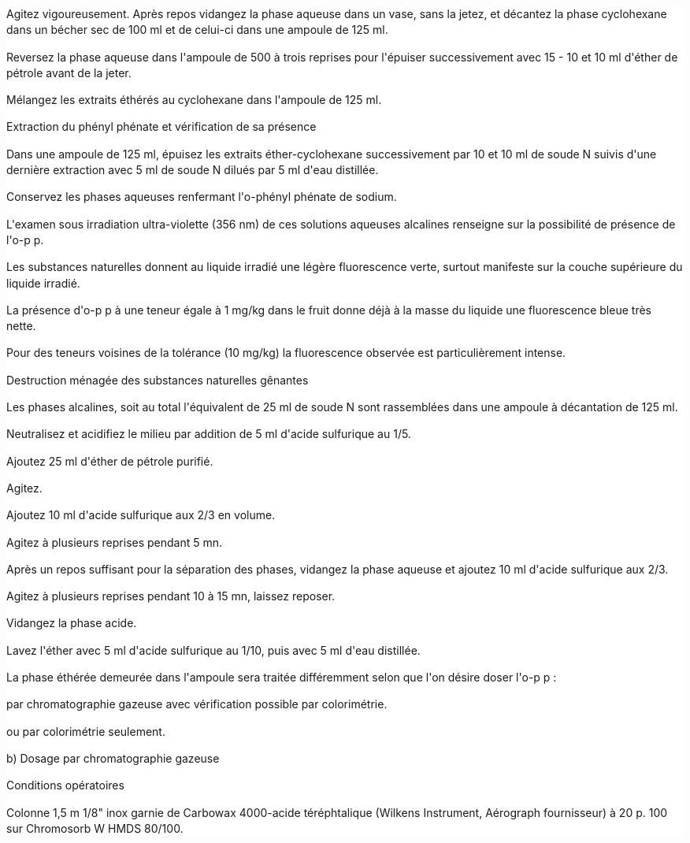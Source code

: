 Agitez vigoureusement. Après repos vidangez la phase aqueuse dans un vase, sans la jetez, et décantez la phase cyclohexane dans un bécher sec de 100 ml et de celui-ci dans une ampoule de 125 ml.

Reversez la phase aqueuse dans l'ampoule de 500 à trois reprises pour l'épuiser successivement avec 15 - 10 et 10 ml d'éther de pétrole avant de la jeter.

Mélangez les extraits éthérés au cyclohexane dans l'ampoule de 125 ml.

Extraction du phényl phénate et vérification de sa présence

Dans une ampoule de 125 ml, épuisez les extraits éther-cyclohexane successivement par 10 et 10 ml de soude N suivis d'une dernière extraction avec 5 ml de soude N dilués par 5 ml d'eau distillée.

Conservez les phases aqueuses renfermant l'o-phényl phénate de sodium.

L'examen sous irradiation ultra-violette (356 nm) de ces solutions aqueuses alcalines renseigne sur la possibilité de présence de l'o-p p.

Les substances naturelles donnent au liquide irradié une légère fluorescence verte, surtout manifeste sur la couche supérieure du liquide irradié.

La présence d'o-p p à une teneur égale à 1 mg/kg dans le fruit donne déjà à la masse du liquide une fluorescence bleue très nette.

Pour des teneurs voisines de la tolérance (10 mg/kg) la fluorescence observée est particulièrement intense.

Destruction ménagée des substances naturelles gênantes

Les phases alcalines, soit au total l'équivalent de 25 ml de soude N sont rassemblées dans une ampoule à décantation de 125 ml.

Neutralisez et acidifiez le milieu par addition de 5 ml d'acide sulfurique au 1/5.

Ajoutez 25 ml d'éther de pétrole purifié.

Agitez.

Ajoutez 10 ml d'acide sulfurique aux 2/3 en volume.

Agitez à plusieurs reprises pendant 5 mn.

Après un repos suffisant pour la séparation des phases, vidangez la phase aqueuse et ajoutez 10 ml d'acide sulfurique aux 2/3.

Agitez à plusieurs reprises pendant 10 à 15 mn, laissez reposer.

Vidangez la phase acide.

Lavez l'éther avec 5 ml d'acide sulfurique au 1/10, puis avec 5 ml d'eau distillée.

La phase éthérée demeurée dans l'ampoule sera traitée différemment selon que l'on désire doser l'o-p p :

par chromatographie gazeuse avec vérification possible par          colorimétrie.

ou par colorimétrie seulement.

b) Dosage par chromatographie gazeuse

Conditions opératoires

Colonne 1,5 m 1/8" inox garnie de Carbowax 4000-acide téréphtalique (Wilkens Instrument, Aérograph fournisseur) à 20 p. 100 sur Chromosorb W HMDS 80/100.
